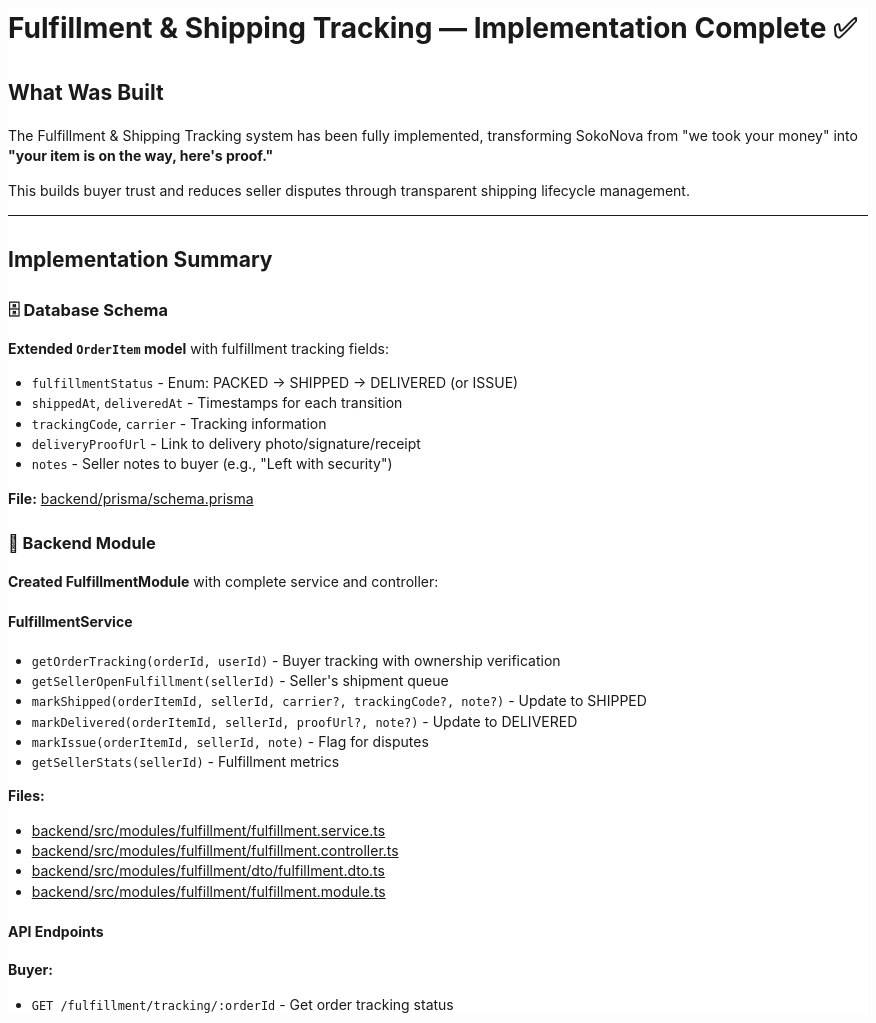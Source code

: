 # Fulfillment & Shipping Tracking — Implementation Complete ✅

## What Was Built

The Fulfillment & Shipping Tracking system has been fully implemented, transforming SokoNova from "we took your money" into **"your item is on the way, here's proof."**

This builds buyer trust and reduces seller disputes through transparent shipping lifecycle management.

---

## Implementation Summary

### 🗄️ Database Schema

**Extended `OrderItem` model** with fulfillment tracking fields:
- `fulfillmentStatus` - Enum: PACKED → SHIPPED → DELIVERED (or ISSUE)
- `shippedAt`, `deliveredAt` - Timestamps for each transition
- `trackingCode`, `carrier` - Tracking information
- `deliveryProofUrl` - Link to delivery photo/signature/receipt
- `notes` - Seller notes to buyer (e.g., "Left with security")

**File:** [backend/prisma/schema.prisma](backend/prisma/schema.prisma)

### 🔧 Backend Module

**Created FulfillmentModule** with complete service and controller:

#### FulfillmentService
- `getOrderTracking(orderId, userId)` - Buyer tracking with ownership verification
- `getSellerOpenFulfillment(sellerId)` - Seller's shipment queue
- `markShipped(orderItemId, sellerId, carrier?, trackingCode?, note?)` - Update to SHIPPED
- `markDelivered(orderItemId, sellerId, proofUrl?, note?)` - Update to DELIVERED
- `markIssue(orderItemId, sellerId, note)` - Flag for disputes
- `getSellerStats(sellerId)` - Fulfillment metrics

**Files:**
- [backend/src/modules/fulfillment/fulfillment.service.ts](backend/src/modules/fulfillment/fulfillment.service.ts)
- [backend/src/modules/fulfillment/fulfillment.controller.ts](backend/src/modules/fulfillment/fulfillment.controller.ts)
- [backend/src/modules/fulfillment/dto/fulfillment.dto.ts](backend/src/modules/fulfillment/dto/fulfillment.dto.ts)
- [backend/src/modules/fulfillment/fulfillment.module.ts](backend/src/modules/fulfillment/fulfillment.module.ts)

#### API Endpoints

**Buyer:**
- `GET /fulfillment/tracking/:orderId` - Get order tracking status

